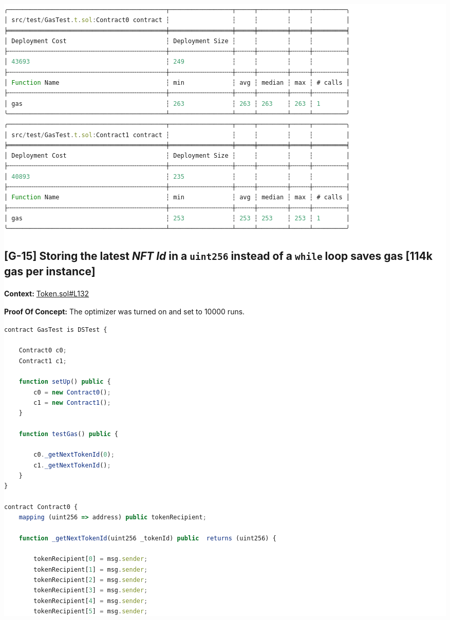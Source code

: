 ```js
╭───────────────────────────────────────────┬─────────────────┬─────┬────────┬─────┬─────────╮
│ src/test/GasTest.t.sol:Contract0 contract ┆                 ┆     ┆        ┆     ┆         │
╞═══════════════════════════════════════════╪═════════════════╪═════╪════════╪═════╪═════════╡
│ Deployment Cost                           ┆ Deployment Size ┆     ┆        ┆     ┆         │
├╌╌╌╌╌╌╌╌╌╌╌╌╌╌╌╌╌╌╌╌╌╌╌╌╌╌╌╌╌╌╌╌╌╌╌╌╌╌╌╌╌╌╌┼╌╌╌╌╌╌╌╌╌╌╌╌╌╌╌╌╌┼╌╌╌╌╌┼╌╌╌╌╌╌╌╌┼╌╌╌╌╌┼╌╌╌╌╌╌╌╌╌┤
│ 43693                                     ┆ 249             ┆     ┆        ┆     ┆         │
├╌╌╌╌╌╌╌╌╌╌╌╌╌╌╌╌╌╌╌╌╌╌╌╌╌╌╌╌╌╌╌╌╌╌╌╌╌╌╌╌╌╌╌┼╌╌╌╌╌╌╌╌╌╌╌╌╌╌╌╌╌┼╌╌╌╌╌┼╌╌╌╌╌╌╌╌┼╌╌╌╌╌┼╌╌╌╌╌╌╌╌╌┤
│ Function Name                             ┆ min             ┆ avg ┆ median ┆ max ┆ # calls │
├╌╌╌╌╌╌╌╌╌╌╌╌╌╌╌╌╌╌╌╌╌╌╌╌╌╌╌╌╌╌╌╌╌╌╌╌╌╌╌╌╌╌╌┼╌╌╌╌╌╌╌╌╌╌╌╌╌╌╌╌╌┼╌╌╌╌╌┼╌╌╌╌╌╌╌╌┼╌╌╌╌╌┼╌╌╌╌╌╌╌╌╌┤
│ gas                                       ┆ 263             ┆ 263 ┆ 263    ┆ 263 ┆ 1       │
╰───────────────────────────────────────────┴─────────────────┴─────┴────────┴─────┴─────────╯
╭───────────────────────────────────────────┬─────────────────┬─────┬────────┬─────┬─────────╮
│ src/test/GasTest.t.sol:Contract1 contract ┆                 ┆     ┆        ┆     ┆         │
╞═══════════════════════════════════════════╪═════════════════╪═════╪════════╪═════╪═════════╡
│ Deployment Cost                           ┆ Deployment Size ┆     ┆        ┆     ┆         │
├╌╌╌╌╌╌╌╌╌╌╌╌╌╌╌╌╌╌╌╌╌╌╌╌╌╌╌╌╌╌╌╌╌╌╌╌╌╌╌╌╌╌╌┼╌╌╌╌╌╌╌╌╌╌╌╌╌╌╌╌╌┼╌╌╌╌╌┼╌╌╌╌╌╌╌╌┼╌╌╌╌╌┼╌╌╌╌╌╌╌╌╌┤
│ 40893                                     ┆ 235             ┆     ┆        ┆     ┆         │
├╌╌╌╌╌╌╌╌╌╌╌╌╌╌╌╌╌╌╌╌╌╌╌╌╌╌╌╌╌╌╌╌╌╌╌╌╌╌╌╌╌╌╌┼╌╌╌╌╌╌╌╌╌╌╌╌╌╌╌╌╌┼╌╌╌╌╌┼╌╌╌╌╌╌╌╌┼╌╌╌╌╌┼╌╌╌╌╌╌╌╌╌┤
│ Function Name                             ┆ min             ┆ avg ┆ median ┆ max ┆ # calls │
├╌╌╌╌╌╌╌╌╌╌╌╌╌╌╌╌╌╌╌╌╌╌╌╌╌╌╌╌╌╌╌╌╌╌╌╌╌╌╌╌╌╌╌┼╌╌╌╌╌╌╌╌╌╌╌╌╌╌╌╌╌┼╌╌╌╌╌┼╌╌╌╌╌╌╌╌┼╌╌╌╌╌┼╌╌╌╌╌╌╌╌╌┤
│ gas                                       ┆ 253             ┆ 253 ┆ 253    ┆ 253 ┆ 1       │
╰───────────────────────────────────────────┴─────────────────┴─────┴────────┴─────┴─────────╯
```

## [G-15] Storing the latest _NFT Id_ in a ```uint256``` instead of a ```while``` loop saves gas [114k gas per instance]

**Context:**
[Token.sol#L132](https://github.com/code-423n4/2022-09-nouns-builder/blob/main/src/token/Token.sol#L132)

**Proof Of Concept:**
The optimizer was turned on and set to 10000 runs.

```js
contract GasTest is DSTest {
  
    Contract0 c0;
    Contract1 c1;
    
    function setUp() public {
        c0 = new Contract0();
        c1 = new Contract1();
    }
    
    function testGas() public {
        
        c0._getNextTokenId(0);
        c1._getNextTokenId();
    }
}

contract Contract0 {
    mapping (uint256 => address) public tokenRecipient;

    function _getNextTokenId(uint256 _tokenId) public  returns (uint256) {

        tokenRecipient[0] = msg.sender;
        tokenRecipient[1] = msg.sender;
        tokenRecipient[2] = msg.sender;
        tokenRecipient[3] = msg.sender;
        tokenRecipient[4] = msg.sender;
        tokenRecipient[5] = msg.sender;
```